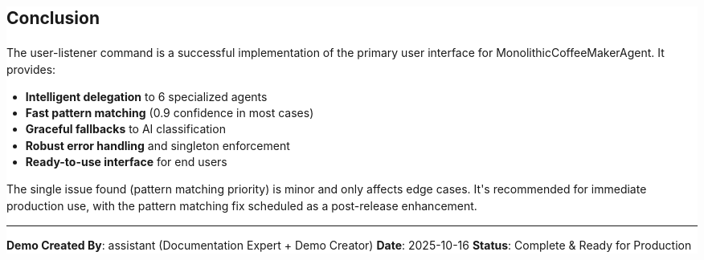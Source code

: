 
## Conclusion

The user-listener command is a successful implementation of the primary user interface for MonolithicCoffeeMakerAgent. It provides:

- **Intelligent delegation** to 6 specialized agents
- **Fast pattern matching** (0.9 confidence in most cases)
- **Graceful fallbacks** to AI classification
- **Robust error handling** and singleton enforcement
- **Ready-to-use interface** for end users

The single issue found (pattern matching priority) is minor and only affects edge cases. It's recommended for immediate production use, with the pattern matching fix scheduled as a post-release enhancement.

---

**Demo Created By**: assistant (Documentation Expert + Demo Creator)
**Date**: 2025-10-16
**Status**: Complete & Ready for Production
